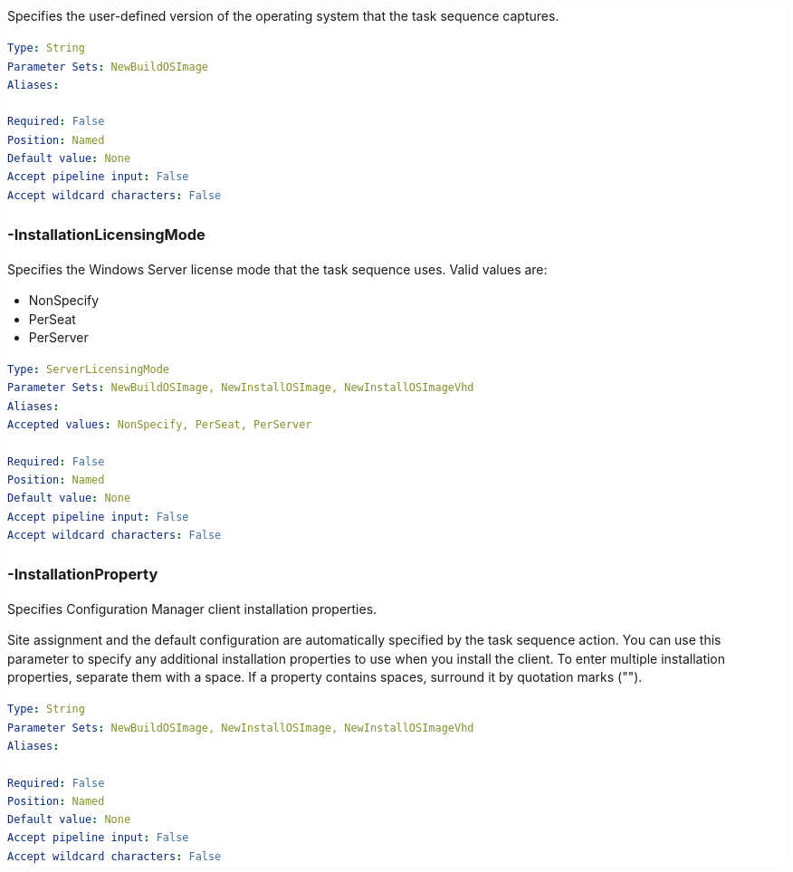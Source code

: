 Specifies the user-defined version of the operating system that the task sequence captures.

```yaml
Type: String
Parameter Sets: NewBuildOSImage
Aliases:

Required: False
Position: Named
Default value: None
Accept pipeline input: False
Accept wildcard characters: False
```

### -InstallationLicensingMode

Specifies the Windows Server license mode that the task sequence uses.
Valid values are:

- NonSpecify
- PerSeat
- PerServer

```yaml
Type: ServerLicensingMode
Parameter Sets: NewBuildOSImage, NewInstallOSImage, NewInstallOSImageVhd
Aliases:
Accepted values: NonSpecify, PerSeat, PerServer

Required: False
Position: Named
Default value: None
Accept pipeline input: False
Accept wildcard characters: False
```

### -InstallationProperty

Specifies Configuration Manager client installation properties.

Site assignment and the default configuration are automatically specified by the task sequence action.
You can use this parameter to specify any additional installation properties to use when you install the client.
To enter multiple installation properties, separate them with a space.
If a property contains spaces, surround it by quotation marks ("").

```yaml
Type: String
Parameter Sets: NewBuildOSImage, NewInstallOSImage, NewInstallOSImageVhd
Aliases:

Required: False
Position: Named
Default value: None
Accept pipeline input: False
Accept wildcard characters: False
```
